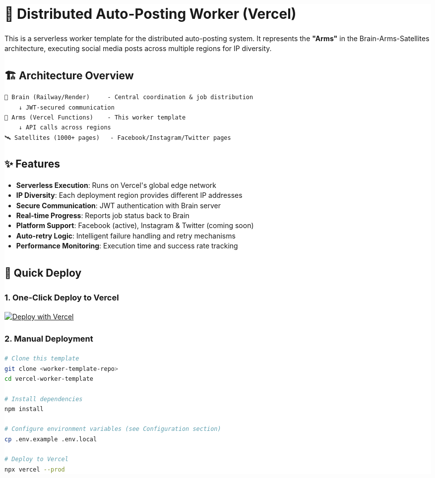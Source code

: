 # 🦾 Distributed Auto-Posting Worker (Vercel)

This is a serverless worker template for the distributed auto-posting system. It represents the **"Arms"** in the Brain-Arms-Satellites architecture, executing social media posts across multiple regions for IP diversity.

## 🏗️ Architecture Overview

```
🧠 Brain (Railway/Render)     - Central coordination & job distribution
    ↓ JWT-secured communication
🦾 Arms (Vercel Functions)    - This worker template 
    ↓ API calls across regions
🛰️ Satellites (1000+ pages)   - Facebook/Instagram/Twitter pages
```

## ✨ Features

- **Serverless Execution**: Runs on Vercel's global edge network
- **IP Diversity**: Each deployment region provides different IP addresses
- **Secure Communication**: JWT authentication with Brain server
- **Real-time Progress**: Reports job status back to Brain
- **Platform Support**: Facebook (active), Instagram & Twitter (coming soon)
- **Auto-retry Logic**: Intelligent failure handling and retry mechanisms
- **Performance Monitoring**: Execution time and success rate tracking

## 🚀 Quick Deploy

### 1. One-Click Deploy to Vercel

[![Deploy with Vercel](https://vercel.com/button)](https://vercel.com/new/clone?repository-url=https://github.com/your-repo/vercel-worker-template)

### 2. Manual Deployment

```bash
# Clone this template
git clone <worker-template-repo>
cd vercel-worker-template

# Install dependencies
npm install

# Configure environment variables (see Configuration section)
cp .env.example .env.local

# Deploy to Vercel
npx vercel --prod
```
